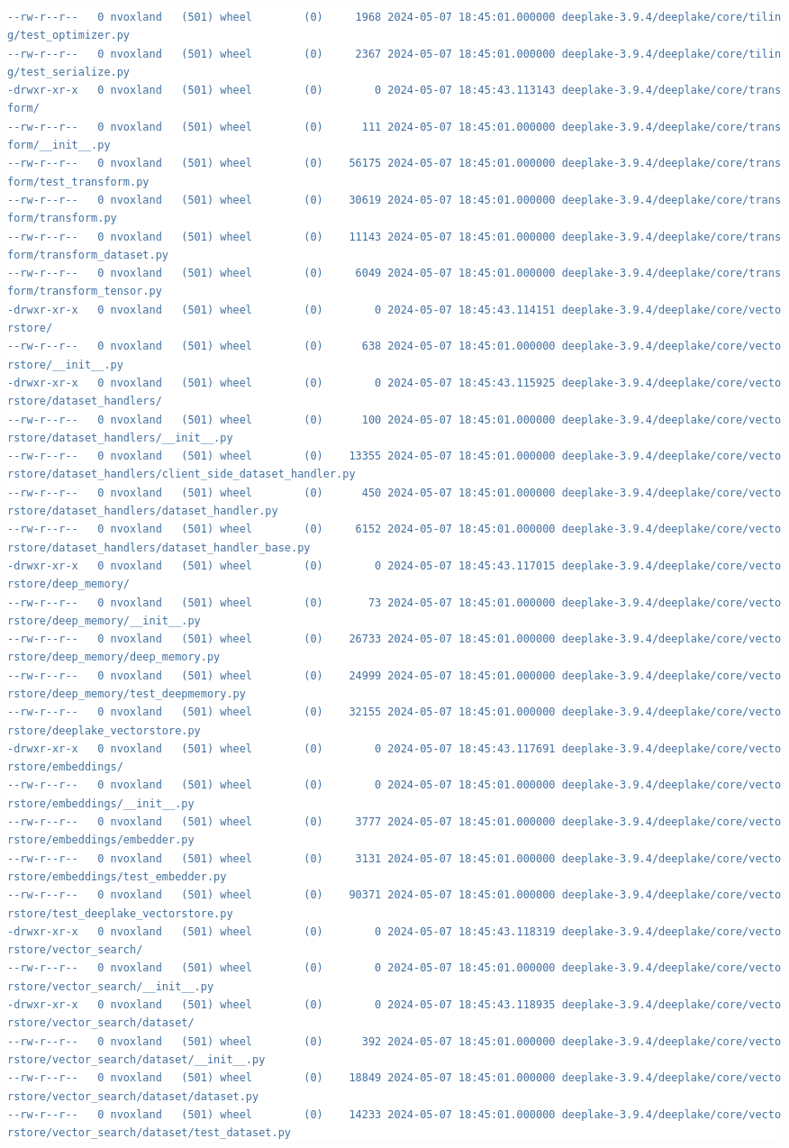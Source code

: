```diff
--rw-r--r--   0 nvoxland   (501) wheel        (0)     1968 2024-05-07 18:45:01.000000 deeplake-3.9.4/deeplake/core/tiling/test_optimizer.py
--rw-r--r--   0 nvoxland   (501) wheel        (0)     2367 2024-05-07 18:45:01.000000 deeplake-3.9.4/deeplake/core/tiling/test_serialize.py
-drwxr-xr-x   0 nvoxland   (501) wheel        (0)        0 2024-05-07 18:45:43.113143 deeplake-3.9.4/deeplake/core/transform/
--rw-r--r--   0 nvoxland   (501) wheel        (0)      111 2024-05-07 18:45:01.000000 deeplake-3.9.4/deeplake/core/transform/__init__.py
--rw-r--r--   0 nvoxland   (501) wheel        (0)    56175 2024-05-07 18:45:01.000000 deeplake-3.9.4/deeplake/core/transform/test_transform.py
--rw-r--r--   0 nvoxland   (501) wheel        (0)    30619 2024-05-07 18:45:01.000000 deeplake-3.9.4/deeplake/core/transform/transform.py
--rw-r--r--   0 nvoxland   (501) wheel        (0)    11143 2024-05-07 18:45:01.000000 deeplake-3.9.4/deeplake/core/transform/transform_dataset.py
--rw-r--r--   0 nvoxland   (501) wheel        (0)     6049 2024-05-07 18:45:01.000000 deeplake-3.9.4/deeplake/core/transform/transform_tensor.py
-drwxr-xr-x   0 nvoxland   (501) wheel        (0)        0 2024-05-07 18:45:43.114151 deeplake-3.9.4/deeplake/core/vectorstore/
--rw-r--r--   0 nvoxland   (501) wheel        (0)      638 2024-05-07 18:45:01.000000 deeplake-3.9.4/deeplake/core/vectorstore/__init__.py
-drwxr-xr-x   0 nvoxland   (501) wheel        (0)        0 2024-05-07 18:45:43.115925 deeplake-3.9.4/deeplake/core/vectorstore/dataset_handlers/
--rw-r--r--   0 nvoxland   (501) wheel        (0)      100 2024-05-07 18:45:01.000000 deeplake-3.9.4/deeplake/core/vectorstore/dataset_handlers/__init__.py
--rw-r--r--   0 nvoxland   (501) wheel        (0)    13355 2024-05-07 18:45:01.000000 deeplake-3.9.4/deeplake/core/vectorstore/dataset_handlers/client_side_dataset_handler.py
--rw-r--r--   0 nvoxland   (501) wheel        (0)      450 2024-05-07 18:45:01.000000 deeplake-3.9.4/deeplake/core/vectorstore/dataset_handlers/dataset_handler.py
--rw-r--r--   0 nvoxland   (501) wheel        (0)     6152 2024-05-07 18:45:01.000000 deeplake-3.9.4/deeplake/core/vectorstore/dataset_handlers/dataset_handler_base.py
-drwxr-xr-x   0 nvoxland   (501) wheel        (0)        0 2024-05-07 18:45:43.117015 deeplake-3.9.4/deeplake/core/vectorstore/deep_memory/
--rw-r--r--   0 nvoxland   (501) wheel        (0)       73 2024-05-07 18:45:01.000000 deeplake-3.9.4/deeplake/core/vectorstore/deep_memory/__init__.py
--rw-r--r--   0 nvoxland   (501) wheel        (0)    26733 2024-05-07 18:45:01.000000 deeplake-3.9.4/deeplake/core/vectorstore/deep_memory/deep_memory.py
--rw-r--r--   0 nvoxland   (501) wheel        (0)    24999 2024-05-07 18:45:01.000000 deeplake-3.9.4/deeplake/core/vectorstore/deep_memory/test_deepmemory.py
--rw-r--r--   0 nvoxland   (501) wheel        (0)    32155 2024-05-07 18:45:01.000000 deeplake-3.9.4/deeplake/core/vectorstore/deeplake_vectorstore.py
-drwxr-xr-x   0 nvoxland   (501) wheel        (0)        0 2024-05-07 18:45:43.117691 deeplake-3.9.4/deeplake/core/vectorstore/embeddings/
--rw-r--r--   0 nvoxland   (501) wheel        (0)        0 2024-05-07 18:45:01.000000 deeplake-3.9.4/deeplake/core/vectorstore/embeddings/__init__.py
--rw-r--r--   0 nvoxland   (501) wheel        (0)     3777 2024-05-07 18:45:01.000000 deeplake-3.9.4/deeplake/core/vectorstore/embeddings/embedder.py
--rw-r--r--   0 nvoxland   (501) wheel        (0)     3131 2024-05-07 18:45:01.000000 deeplake-3.9.4/deeplake/core/vectorstore/embeddings/test_embedder.py
--rw-r--r--   0 nvoxland   (501) wheel        (0)    90371 2024-05-07 18:45:01.000000 deeplake-3.9.4/deeplake/core/vectorstore/test_deeplake_vectorstore.py
-drwxr-xr-x   0 nvoxland   (501) wheel        (0)        0 2024-05-07 18:45:43.118319 deeplake-3.9.4/deeplake/core/vectorstore/vector_search/
--rw-r--r--   0 nvoxland   (501) wheel        (0)        0 2024-05-07 18:45:01.000000 deeplake-3.9.4/deeplake/core/vectorstore/vector_search/__init__.py
-drwxr-xr-x   0 nvoxland   (501) wheel        (0)        0 2024-05-07 18:45:43.118935 deeplake-3.9.4/deeplake/core/vectorstore/vector_search/dataset/
--rw-r--r--   0 nvoxland   (501) wheel        (0)      392 2024-05-07 18:45:01.000000 deeplake-3.9.4/deeplake/core/vectorstore/vector_search/dataset/__init__.py
--rw-r--r--   0 nvoxland   (501) wheel        (0)    18849 2024-05-07 18:45:01.000000 deeplake-3.9.4/deeplake/core/vectorstore/vector_search/dataset/dataset.py
--rw-r--r--   0 nvoxland   (501) wheel        (0)    14233 2024-05-07 18:45:01.000000 deeplake-3.9.4/deeplake/core/vectorstore/vector_search/dataset/test_dataset.py
```